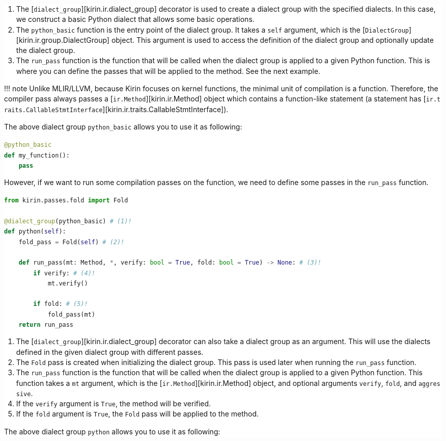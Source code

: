 1. The [`dialect_group`][kirin.ir.dialect_group] decorator is used to create a dialect group with the specified dialects. In this case, we construct a basic Python dialect that allows some basic operations.
2. The `python_basic` function is the entry point of the dialect group. It takes a `self` argument, which is the [`DialectGroup`][kirin.ir.group.DialectGroup] object. This argument is used to access the definition of the dialect group and optionally update the dialect group.
3. The `run_pass` function is the function that will be called when the dialect group is applied to a given Python function. This is where you can define the passes that will be applied to the method. See the next example.

!!! note
    Unlike MLIR/LLVM, because Kirin focuses on kernel functions, the minimal unit of compilation is a function. Therefore, the compiler pass always passes a [`ir.Method`][kirin.ir.Method] object which contains a function-like statement (a statement has [`ir.traits.CallableStmtInterface`][kirin.ir.traits.CallableStmtInterface]).

The above dialect group `python_basic` allows you to use it as following:

```python
@python_basic
def my_function():
    pass
```

However, if we want to run some compilation passes on the function, we need to define some passes in the `run_pass` function.

```python
from kirin.passes.fold import Fold

@dialect_group(python_basic) # (1)!
def python(self):
    fold_pass = Fold(self) # (2)!

    def run_pass(mt: Method, *, verify: bool = True, fold: bool = True) -> None: # (3)!
        if verify: # (4)!
            mt.verify()

        if fold: # (5)!
            fold_pass(mt)
    return run_pass
```

1. The [`dialect_group`][kirin.ir.dialect_group] decorator can also take a dialect group as an argument. This will use the dialects defined in the given dialect group with different passes.
2. The `Fold` pass is created when initializing the dialect group. This pass is used later when running the `run_pass` function.
3. The `run_pass` function is the function that will be called when the dialect group is applied to a given Python function. This function takes a `mt` argument, which is the [`ir.Method`][kirin.ir.Method] object, and optional arguments `verify`, `fold`, and `aggressive`.
4. If the `verify` argument is `True`, the method will be verified.
5. If the `fold` argument is `True`, the `Fold` pass will be applied to the method.

The above dialect group `python` allows you to use it as following:
